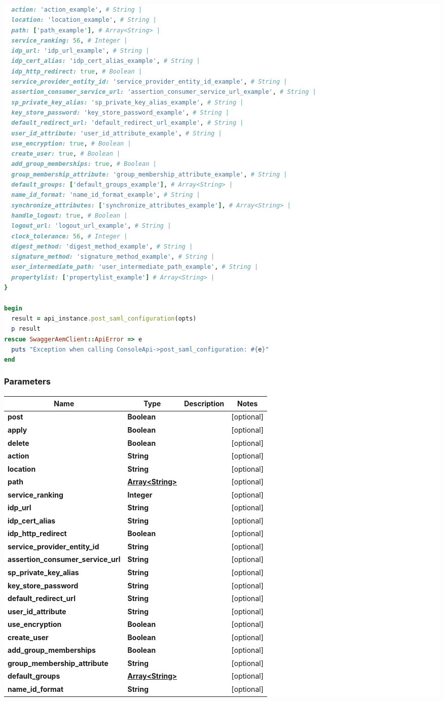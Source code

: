 ```ruby
  action: 'action_example', # String | 
  location: 'location_example', # String | 
  path: ['path_example'], # Array<String> | 
  service_ranking: 56, # Integer | 
  idp_url: 'idp_url_example', # String | 
  idp_cert_alias: 'idp_cert_alias_example', # String | 
  idp_http_redirect: true, # Boolean | 
  service_provider_entity_id: 'service_provider_entity_id_example', # String | 
  assertion_consumer_service_url: 'assertion_consumer_service_url_example', # String | 
  sp_private_key_alias: 'sp_private_key_alias_example', # String | 
  key_store_password: 'key_store_password_example', # String | 
  default_redirect_url: 'default_redirect_url_example', # String | 
  user_id_attribute: 'user_id_attribute_example', # String | 
  use_encryption: true, # Boolean | 
  create_user: true, # Boolean | 
  add_group_memberships: true, # Boolean | 
  group_membership_attribute: 'group_membership_attribute_example', # String | 
  default_groups: ['default_groups_example'], # Array<String> | 
  name_id_format: 'name_id_format_example', # String | 
  synchronize_attributes: ['synchronize_attributes_example'], # Array<String> | 
  handle_logout: true, # Boolean | 
  logout_url: 'logout_url_example', # String | 
  clock_tolerance: 56, # Integer | 
  digest_method: 'digest_method_example', # String | 
  signature_method: 'signature_method_example', # String | 
  user_intermediate_path: 'user_intermediate_path_example', # String | 
  propertylist: ['propertylist_example'] # Array<String> | 
}

begin
  result = api_instance.post_saml_configuration(opts)
  p result
rescue SwaggerAemClient::ApiError => e
  puts "Exception when calling ConsoleApi->post_saml_configuration: #{e}"
end
```

### Parameters


Name | Type | Description  | Notes
------------- | ------------- | ------------- | -------------
 **post** | **Boolean**|  | [optional] 
 **apply** | **Boolean**|  | [optional] 
 **delete** | **Boolean**|  | [optional] 
 **action** | **String**|  | [optional] 
 **location** | **String**|  | [optional] 
 **path** | [**Array&lt;String&gt;**](String.md)|  | [optional] 
 **service_ranking** | **Integer**|  | [optional] 
 **idp_url** | **String**|  | [optional] 
 **idp_cert_alias** | **String**|  | [optional] 
 **idp_http_redirect** | **Boolean**|  | [optional] 
 **service_provider_entity_id** | **String**|  | [optional] 
 **assertion_consumer_service_url** | **String**|  | [optional] 
 **sp_private_key_alias** | **String**|  | [optional] 
 **key_store_password** | **String**|  | [optional] 
 **default_redirect_url** | **String**|  | [optional] 
 **user_id_attribute** | **String**|  | [optional] 
 **use_encryption** | **Boolean**|  | [optional] 
 **create_user** | **Boolean**|  | [optional] 
 **add_group_memberships** | **Boolean**|  | [optional] 
 **group_membership_attribute** | **String**|  | [optional] 
 **default_groups** | [**Array&lt;String&gt;**](String.md)|  | [optional] 
 **name_id_format** | **String**|  | [optional] 